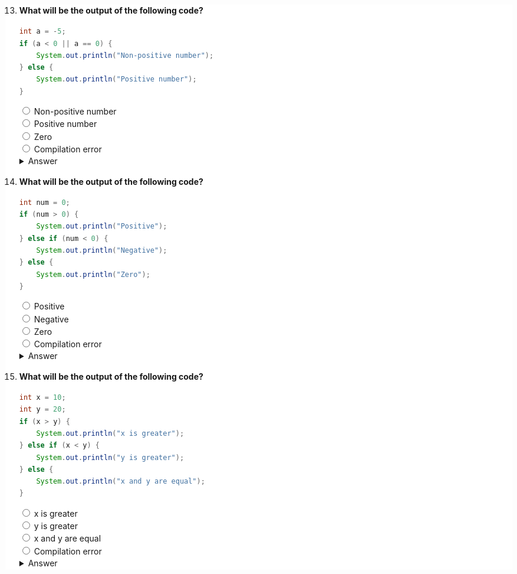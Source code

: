 13. **What will be the output of the following code?**

    ```java
    int a = -5;
    if (a < 0 || a == 0) {
        System.out.println("Non-positive number");
    } else {
        System.out.println("Positive number");
    }
    ```
    <form>
      <input type="radio" name="q13" value="a"> Non-positive number<br>
      <input type="radio" name="q13" value="b"> Positive number<br>
      <input type="radio" name="q13" value="c"> Zero<br>
      <input type="radio" name="q13" value="d"> Compilation error
    </form>
    <details markdown="block">
      <summary>Answer</summary>
      Non-positive number
    </details>

14. **What will be the output of the following code?**

    ```java
    int num = 0;
    if (num > 0) {
        System.out.println("Positive");
    } else if (num < 0) {
        System.out.println("Negative");
    } else {
        System.out.println("Zero");
    }
    ```
    <form>
      <input type="radio" name="q14" value="a"> Positive<br>
      <input type="radio" name="q14" value="b"> Negative<br>
      <input type="radio" name="q14" value="c"> Zero<br>
      <input type="radio" name="q14" value="d"> Compilation error
    </form>
    <details markdown="block">
      <summary>Answer</summary>
      Zero
    </details>

15. **What will be the output of the following code?**

    ```java
    int x = 10;
    int y = 20;
    if (x > y) {
        System.out.println("x is greater");
    } else if (x < y) {
        System.out.println("y is greater");
    } else {
        System.out.println("x and y are equal");
    }
    ```
    <form>
      <input type="radio" name="q15" value="a"> x is greater<br>
      <input type="radio" name="q15" value="b"> y is greater<br>
      <input type="radio" name="q15" value="c"> x and y are equal<br>
      <input type="radio" name="q15" value="d"> Compilation error
    </form>
    <details markdown="block">
      <summary>Answer</summary>
      y is greater